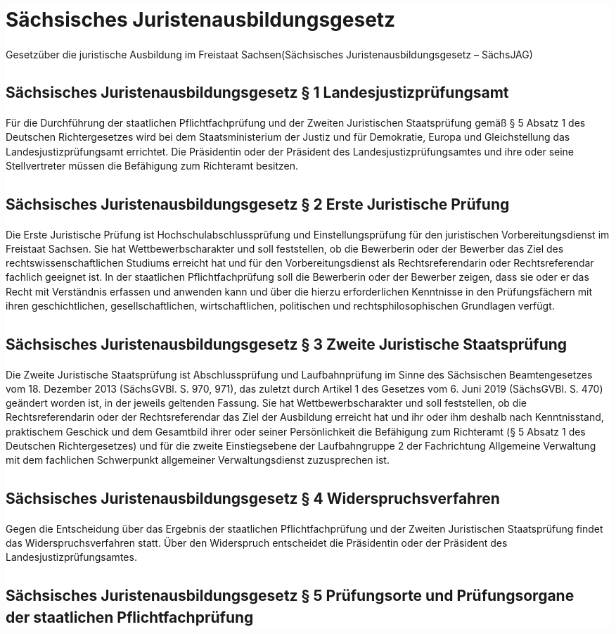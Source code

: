 # Sächsisches Juristenausbildungsgesetz 

Gesetzüber die juristische Ausbildung im Freistaat Sachsen(Sächsisches Juristenausbildungsgesetz – SächsJAG)

## Sächsisches Juristenausbildungsgesetz  § 1 Landesjustizprüfungsamt

Für die Durchführung der staatlichen Pflichtfachprüfung und der Zweiten Juristischen Staatsprüfung gemäß § 5 Absatz 1 des Deutschen Richtergesetzes wird bei dem Staatsministerium der Justiz und für Demokratie, Europa und Gleichstellung das Landesjustizprüfungsamt errichtet. Die Präsidentin oder der Präsident des Landesjustizprüfungsamtes und ihre oder seine Stellvertreter müssen die Befähigung zum Richteramt besitzen.


## Sächsisches Juristenausbildungsgesetz  § 2 Erste Juristische Prüfung

Die Erste Juristische Prüfung ist Hochschulabschlussprüfung und Einstellungsprüfung für den juristischen Vorbereitungsdienst im Freistaat Sachsen. Sie hat Wettbewerbscharakter und soll feststellen, ob die Bewerberin oder der Bewerber das Ziel des rechtswissenschaftlichen Studiums erreicht hat und für den Vorbereitungsdienst als Rechtsreferendarin oder Rechtsreferendar fachlich geeignet ist. In der staatlichen Pflichtfachprüfung soll die Bewerberin oder der Bewerber zeigen, dass sie oder er das Recht mit Verständnis erfassen und anwenden kann und über die hierzu erforderlichen Kenntnisse in den Prüfungsfächern mit ihren geschichtlichen, gesellschaftlichen, wirtschaftlichen, politischen und rechtsphilosophischen Grundlagen verfügt.


## Sächsisches Juristenausbildungsgesetz  § 3 Zweite Juristische Staatsprüfung

Die Zweite Juristische Staatsprüfung ist Abschlussprüfung und Laufbahnprüfung im Sinne des Sächsischen Beamtengesetzes vom 18. Dezember 2013 (SächsGVBl. S. 970, 971), das zuletzt durch Artikel 1 des Gesetzes vom 6. Juni 2019 (SächsGVBl. S. 470) geändert worden ist, in der jeweils geltenden Fassung. Sie hat Wettbewerbscharakter und soll feststellen, ob die Rechtsreferendarin oder der Rechtsreferendar das Ziel der Ausbildung erreicht hat und ihr oder ihm deshalb nach Kenntnisstand, praktischem Geschick und dem Gesamtbild ihrer oder seiner Persönlichkeit die Befähigung zum Richteramt (§ 5 Absatz 1 des Deutschen Richtergesetzes) und für die zweite Einstiegsebene der Laufbahngruppe 2 der Fachrichtung Allgemeine Verwaltung mit dem fachlichen Schwerpunkt allgemeiner Verwaltungsdienst zuzusprechen ist.


## Sächsisches Juristenausbildungsgesetz  § 4 Widerspruchsverfahren

Gegen die Entscheidung über das Ergebnis der staatlichen Pflichtfachprüfung und der Zweiten Juristischen Staatsprüfung findet das Widerspruchsverfahren statt. Über den Widerspruch entscheidet die Präsidentin oder der Präsident des Landesjustizprüfungsamtes.


## Sächsisches Juristenausbildungsgesetz  § 5 Prüfungsorte und Prüfungsorgane der staatlichen Pflichtfachprüfung
